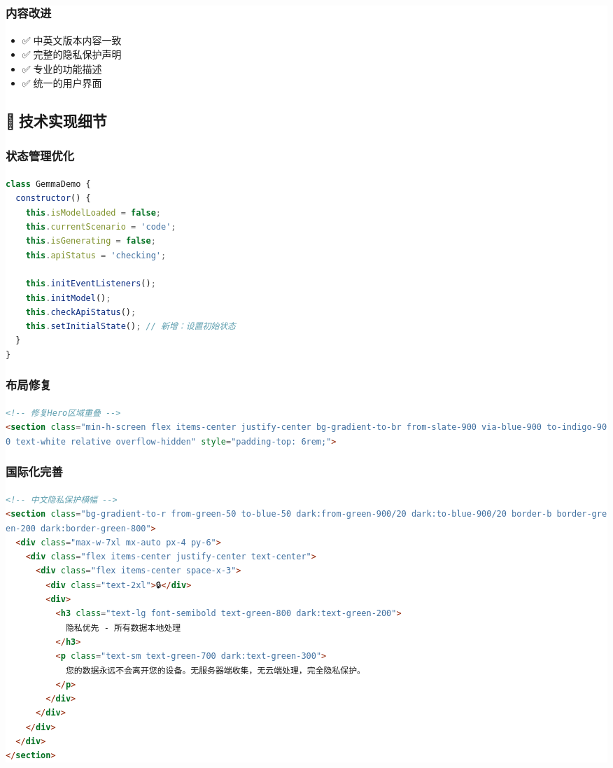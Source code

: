 ### 内容改进
- ✅ 中英文版本内容一致
- ✅ 完整的隐私保护声明
- ✅ 专业的功能描述
- ✅ 统一的用户界面

## 🔧 技术实现细节

### 状态管理优化
```javascript
class GemmaDemo {
  constructor() {
    this.isModelLoaded = false;
    this.currentScenario = 'code';
    this.isGenerating = false;
    this.apiStatus = 'checking';
    
    this.initEventListeners();
    this.initModel();
    this.checkApiStatus();
    this.setInitialState(); // 新增：设置初始状态
  }
}
```

### 布局修复
```html
<!-- 修复Hero区域重叠 -->
<section class="min-h-screen flex items-center justify-center bg-gradient-to-br from-slate-900 via-blue-900 to-indigo-900 text-white relative overflow-hidden" style="padding-top: 6rem;">
```

### 国际化完善
```html
<!-- 中文隐私保护横幅 -->
<section class="bg-gradient-to-r from-green-50 to-blue-50 dark:from-green-900/20 dark:to-blue-900/20 border-b border-green-200 dark:border-green-800">
  <div class="max-w-7xl mx-auto px-4 py-6">
    <div class="flex items-center justify-center text-center">
      <div class="flex items-center space-x-3">
        <div class="text-2xl">🔒</div>
        <div>
          <h3 class="text-lg font-semibold text-green-800 dark:text-green-200">
            隐私优先 - 所有数据本地处理
          </h3>
          <p class="text-sm text-green-700 dark:text-green-300">
            您的数据永远不会离开您的设备。无服务器端收集，无云端处理，完全隐私保护。
          </p>
        </div>
      </div>
    </div>
  </div>
</section>
```
